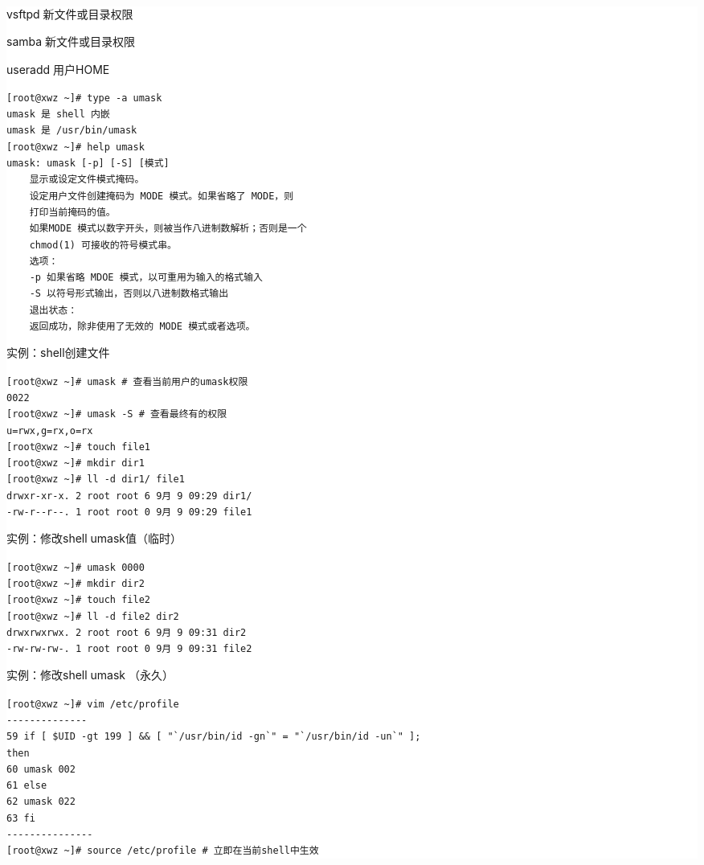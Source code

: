 vsftpd 新文件或目录权限 

samba 新文件或目录权限 

useradd 用户HOME

```
[root@xwz ~]# type -a umask
umask 是 shell 内嵌
umask 是 /usr/bin/umask
[root@xwz ~]# help umask
umask: umask [-p] [-S] [模式]
    显示或设定文件模式掩码。
    设定用户文件创建掩码为 MODE 模式。如果省略了 MODE，则
    打印当前掩码的值。
    如果MODE 模式以数字开头，则被当作八进制数解析；否则是一个
    chmod(1) 可接收的符号模式串。
    选项：
    -p 如果省略 MDOE 模式，以可重用为输入的格式输入
    -S 以符号形式输出，否则以八进制数格式输出
    退出状态：
    返回成功，除非使用了无效的 MODE 模式或者选项。
```

实例：shell创建文件

```
[root@xwz ~]# umask # 查看当前用户的umask权限
0022
[root@xwz ~]# umask -S # 查看最终有的权限
u=rwx,g=rx,o=rx
[root@xwz ~]# touch file1
[root@xwz ~]# mkdir dir1
[root@xwz ~]# ll -d dir1/ file1
drwxr-xr-x. 2 root root 6 9月 9 09:29 dir1/
-rw-r--r--. 1 root root 0 9月 9 09:29 file1

```

实例：修改shell umask值（临时）

```
[root@xwz ~]# umask 0000
[root@xwz ~]# mkdir dir2
[root@xwz ~]# touch file2
[root@xwz ~]# ll -d file2 dir2
drwxrwxrwx. 2 root root 6 9月 9 09:31 dir2
-rw-rw-rw-. 1 root root 0 9月 9 09:31 file2
```

实例：修改shell umask （永久）

```
[root@xwz ~]# vim /etc/profile
--------------
59 if [ $UID -gt 199 ] && [ "`/usr/bin/id -gn`" = "`/usr/bin/id -un`" ];
then
60 umask 002
61 else
62 umask 022
63 fi
---------------
[root@xwz ~]# source /etc/profile # 立即在当前shell中生效
```
